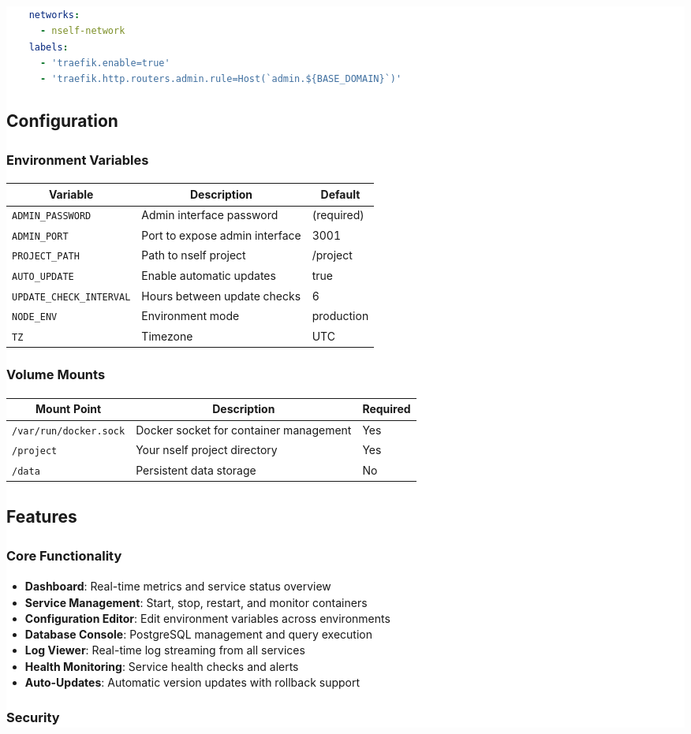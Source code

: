 ```yaml
    networks:
      - nself-network
    labels:
      - 'traefik.enable=true'
      - 'traefik.http.routers.admin.rule=Host(`admin.${BASE_DOMAIN}`)'
```

## Configuration

### Environment Variables

| Variable                | Description                    | Default    |
| ----------------------- | ------------------------------ | ---------- |
| `ADMIN_PASSWORD`        | Admin interface password       | (required) |
| `ADMIN_PORT`            | Port to expose admin interface | 3001       |
| `PROJECT_PATH`          | Path to nself project          | /project   |
| `AUTO_UPDATE`           | Enable automatic updates       | true       |
| `UPDATE_CHECK_INTERVAL` | Hours between update checks    | 6          |
| `NODE_ENV`              | Environment mode               | production |
| `TZ`                    | Timezone                       | UTC        |

### Volume Mounts

| Mount Point            | Description                            | Required |
| ---------------------- | -------------------------------------- | -------- |
| `/var/run/docker.sock` | Docker socket for container management | Yes      |
| `/project`             | Your nself project directory           | Yes      |
| `/data`                | Persistent data storage                | No       |

## Features

### Core Functionality

- **Dashboard**: Real-time metrics and service status overview
- **Service Management**: Start, stop, restart, and monitor containers
- **Configuration Editor**: Edit environment variables across environments
- **Database Console**: PostgreSQL management and query execution
- **Log Viewer**: Real-time log streaming from all services
- **Health Monitoring**: Service health checks and alerts
- **Auto-Updates**: Automatic version updates with rollback support

### Security
